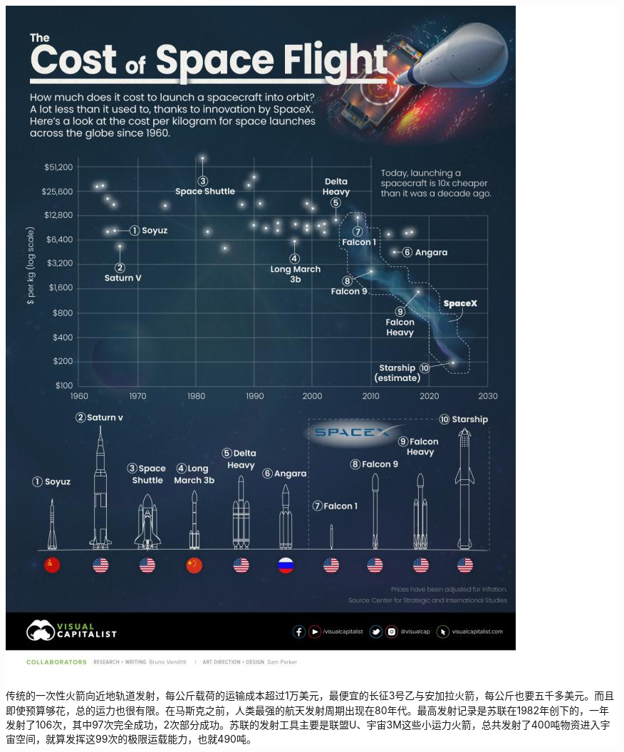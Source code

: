 ![](/images/btnews/0401_0500/0449/4f909be4-c79a-4322-a4ea-334e27e425ef.png)




传统的一次性火箭向近地轨道发射，每公斤载荷的运输成本超过1万美元，最便宜的长征3号乙与安加拉火箭，每公斤也要五千多美元。而且即使预算够花，总的运力也很有限。在马斯克之前，人类最强的航天发射周期出现在80年代。最高发射记录是苏联在1982年创下的，一年发射了106次，其中97次完全成功，2次部分成功。苏联的发射工具主要是联盟U、宇宙3M这些小运力火箭，总共发射了400吨物资进入宇宙空间，就算发挥这99次的极限运载能力，也就490吨。
